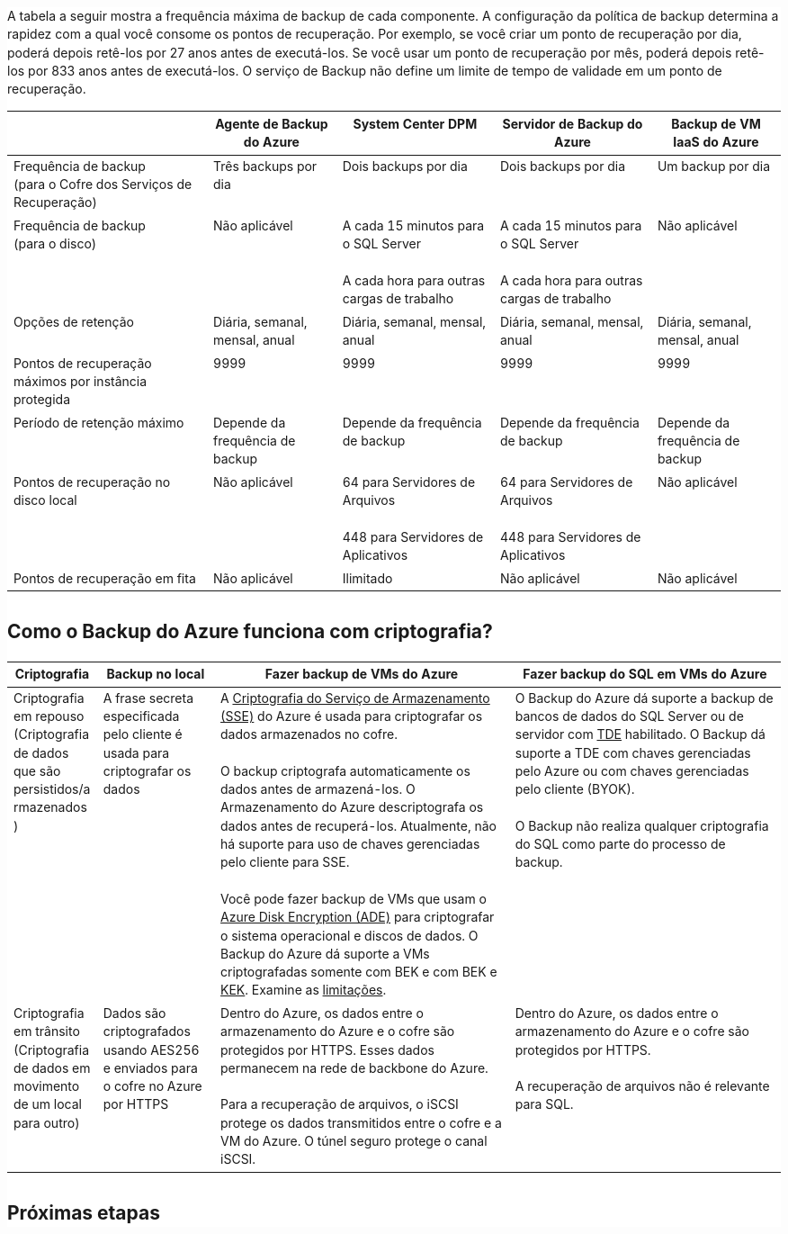 A tabela a seguir mostra a frequência máxima de backup de cada componente. A configuração da política de backup determina a rapidez com a qual você consome os pontos de recuperação. Por exemplo, se você criar um ponto de recuperação por dia, poderá depois retê-los por 27 anos antes de executá-los. Se você usar um ponto de recuperação por mês, poderá depois retê-los por 833 anos antes de executá-los. O serviço de Backup não define um limite de tempo de validade em um ponto de recuperação.

|  | Agente de Backup do Azure | System Center DPM | Servidor de Backup do Azure | Backup de VM IaaS do Azure |
| --- | --- | --- | --- | --- |
| Frequência de backup<br/> (para o Cofre dos Serviços de Recuperação) |Três backups por dia |Dois backups por dia |Dois backups por dia |Um backup por dia |
| Frequência de backup<br/> (para o disco) |Não aplicável |A cada 15 minutos para o SQL Server<br/><br/> A cada hora para outras cargas de trabalho |A cada 15 minutos para o SQL Server<br/><br/> A cada hora para outras cargas de trabalho |Não aplicável |
| Opções de retenção |Diária, semanal, mensal, anual |Diária, semanal, mensal, anual |Diária, semanal, mensal, anual |Diária, semanal, mensal, anual |
| Pontos de recuperação máximos por instância protegida |9999|9999|9999|9999|
| Período de retenção máximo |Depende da frequência de backup |Depende da frequência de backup |Depende da frequência de backup |Depende da frequência de backup |
| Pontos de recuperação no disco local |Não aplicável | 64 para Servidores de Arquivos<br/><br/> 448 para Servidores de Aplicativos | 64 para Servidores de Arquivos<br/><br/> 448 para Servidores de Aplicativos |Não aplicável |
| Pontos de recuperação em fita |Não aplicável |Ilimitado |Não aplicável |Não aplicável |

## <a name="how-does-azure-backup-work-with-encryption"></a>Como o Backup do Azure funciona com criptografia?

**Criptografia** | **Backup no local** | **Fazer backup de VMs do Azure** | **Fazer backup do SQL em VMs do Azure**
--- | --- | --- | ---
Criptografia em repouso<br/> (Criptografia de dados que são persistidos/armazenados) | A frase secreta especificada pelo cliente é usada para criptografar os dados | A [Criptografia do Serviço de Armazenamento (SSE)](https://docs.microsoft.com/azure/storage/common/storage-service-encryption) do Azure é usada para criptografar os dados armazenados no cofre.<br/><br/> O backup criptografa automaticamente os dados antes de armazená-los. O Armazenamento do Azure descriptografa os dados antes de recuperá-los. Atualmente, não há suporte para uso de chaves gerenciadas pelo cliente para SSE.<br/><br/> Você pode fazer backup de VMs que usam o [Azure Disk Encryption (ADE)](https://docs.microsoft.com/azure/security/azure-security-disk-encryption-overview) para criptografar o sistema operacional e discos de dados. O Backup do Azure dá suporte a VMs criptografadas somente com BEK e com BEK e [KEK](https://blogs.msdn.microsoft.com/cclayton/2017/01/03/creating-a-key-encrypting-key-kek/). Examine as [limitações](backup-azure-vms-encryption.md#encryption-support). | O Backup do Azure dá suporte a backup de bancos de dados do SQL Server ou de servidor com [TDE](https://docs.microsoft.com/sql/relational-databases/security/encryption/transparent-data-encryption?view=sql-server-2017) habilitado. O Backup dá suporte a TDE com chaves gerenciadas pelo Azure ou com chaves gerenciadas pelo cliente (BYOK).<br/><br/> O Backup não realiza qualquer criptografia do SQL como parte do processo de backup.
Criptografia em trânsito<br/> (Criptografia de dados em movimento de um local para outro) | Dados são criptografados usando AES256 e enviados para o cofre no Azure por HTTPS | Dentro do Azure, os dados entre o armazenamento do Azure e o cofre são protegidos por HTTPS. Esses dados permanecem na rede de backbone do Azure.<br/><br/> Para a recuperação de arquivos, o iSCSI protege os dados transmitidos entre o cofre e a VM do Azure. O túnel seguro protege o canal iSCSI. | Dentro do Azure, os dados entre o armazenamento do Azure e o cofre são protegidos por HTTPS.<br/><br/> A recuperação de arquivos não é relevante para SQL.

## <a name="next-steps"></a>Próximas etapas
